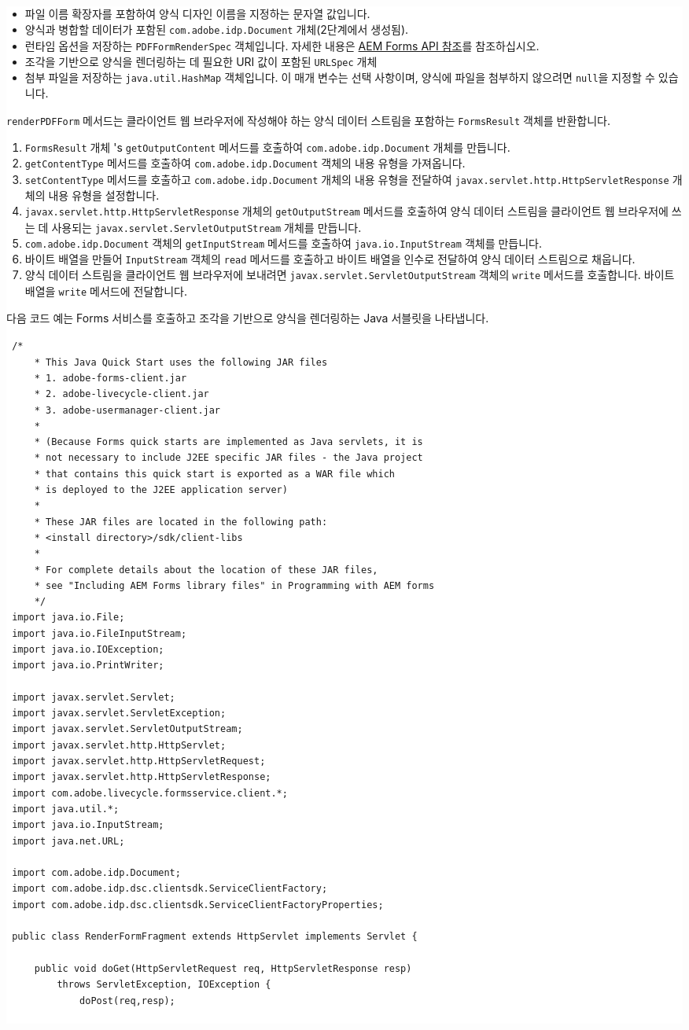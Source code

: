    * 파일 이름 확장자를 포함하여 양식 디자인 이름을 지정하는 문자열 값입니다.
   * 양식과 병합할 데이터가 포함된 `com.adobe.idp.Document` 개체(2단계에서 생성됨).
   * 런타임 옵션을 저장하는 `PDFFormRenderSpec` 객체입니다. 자세한 내용은 [AEM Forms API 참조](https://www.adobe.com/go/learn_aemforms_javadocs_63_en)를 참조하십시오.
   * 조각을 기반으로 양식을 렌더링하는 데 필요한 URI 값이 포함된 `URLSpec` 개체
   * 첨부 파일을 저장하는 `java.util.HashMap` 객체입니다. 이 매개 변수는 선택 사항이며, 양식에 파일을 첨부하지 않으려면 `null`을 지정할 수 있습니다.

   `renderPDFForm` 메서드는 클라이언트 웹 브라우저에 작성해야 하는 양식 데이터 스트림을 포함하는 `FormsResult` 객체를 반환합니다.

1. `FormsResult` 개체 &#39;s `getOutputContent` 메서드를 호출하여 `com.adobe.idp.Document` 개체를 만듭니다.
1. `getContentType` 메서드를 호출하여 `com.adobe.idp.Document` 객체의 내용 유형을 가져옵니다.
1. `setContentType` 메서드를 호출하고 `com.adobe.idp.Document` 개체의 내용 유형을 전달하여 `javax.servlet.http.HttpServletResponse` 개체의 내용 유형을 설정합니다.
1. `javax.servlet.http.HttpServletResponse` 개체의 `getOutputStream` 메서드를 호출하여 양식 데이터 스트림을 클라이언트 웹 브라우저에 쓰는 데 사용되는 `javax.servlet.ServletOutputStream` 개체를 만듭니다.
1. `com.adobe.idp.Document` 객체의 `getInputStream` 메서드를 호출하여 `java.io.InputStream` 객체를 만듭니다.
1. 바이트 배열을 만들어 `InputStream` 객체의 `read` 메서드를 호출하고 바이트 배열을 인수로 전달하여 양식 데이터 스트림으로 채웁니다.
1. 양식 데이터 스트림을 클라이언트 웹 브라우저에 보내려면 `javax.servlet.ServletOutputStream` 객체의 `write` 메서드를 호출합니다. 바이트 배열을 `write` 메서드에 전달합니다.

다음 코드 예는 Forms 서비스를 호출하고 조각을 기반으로 양식을 렌더링하는 Java 서블릿을 나타냅니다.

```as3
 /* 
     * This Java Quick Start uses the following JAR files 
     * 1. adobe-forms-client.jar 
     * 2. adobe-livecycle-client.jar 
     * 3. adobe-usermanager-client.jar 
     * 
     * (Because Forms quick starts are implemented as Java servlets, it is  
     * not necessary to include J2EE specific JAR files - the Java project 
     * that contains this quick start is exported as a WAR file which 
     * is deployed to the J2EE application server) 
     * 
     * These JAR files are located in the following path: 
     * <install directory>/sdk/client-libs 
     * 
     * For complete details about the location of these JAR files,  
     * see "Including AEM Forms library files" in Programming with AEM forms 
     */ 
 import java.io.File; 
 import java.io.FileInputStream; 
 import java.io.IOException; 
 import java.io.PrintWriter; 
  
 import javax.servlet.Servlet; 
 import javax.servlet.ServletException; 
 import javax.servlet.ServletOutputStream; 
 import javax.servlet.http.HttpServlet; 
 import javax.servlet.http.HttpServletRequest; 
 import javax.servlet.http.HttpServletResponse; 
 import com.adobe.livecycle.formsservice.client.*; 
 import java.util.*; 
 import java.io.InputStream; 
 import java.net.URL; 
  
 import com.adobe.idp.Document; 
 import com.adobe.idp.dsc.clientsdk.ServiceClientFactory; 
 import com.adobe.idp.dsc.clientsdk.ServiceClientFactoryProperties; 
  
 public class RenderFormFragment extends HttpServlet implements Servlet { 
      
     public void doGet(HttpServletRequest req, HttpServletResponse resp) 
         throws ServletException, IOException { 
             doPost(req,resp);  
  
```